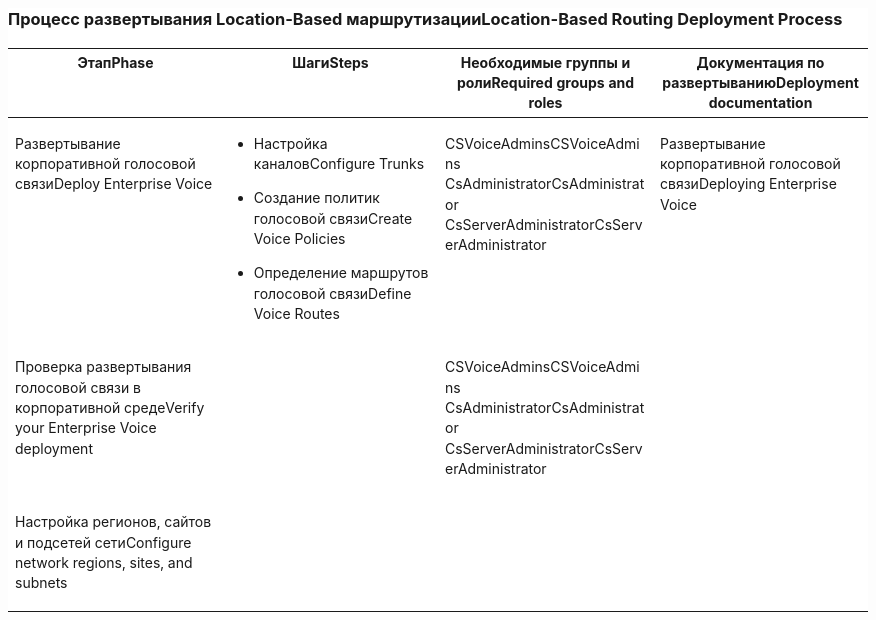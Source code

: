 ### <a name="location-based-routing-deployment-process"></a><span data-ttu-id="450bb-109">Процесс развертывания Location-Based маршрутизации</span><span class="sxs-lookup"><span data-stu-id="450bb-109">Location-Based Routing Deployment Process</span></span>

<table>
<colgroup>
<col style="width: 25%" />
<col style="width: 25%" />
<col style="width: 25%" />
<col style="width: 25%" />
</colgroup>
<thead>
<tr class="header">
<th><span data-ttu-id="450bb-110">Этап</span><span class="sxs-lookup"><span data-stu-id="450bb-110">Phase</span></span></th>
<th><span data-ttu-id="450bb-111">Шаги</span><span class="sxs-lookup"><span data-stu-id="450bb-111">Steps</span></span></th>
<th><span data-ttu-id="450bb-112">Необходимые группы и роли</span><span class="sxs-lookup"><span data-stu-id="450bb-112">Required groups and roles</span></span></th>
<th><span data-ttu-id="450bb-113">Документация по развертыванию</span><span class="sxs-lookup"><span data-stu-id="450bb-113">Deployment documentation</span></span></th>
</tr>
</thead>
<tbody>
<tr class="odd">
<td><p><span data-ttu-id="450bb-114">Развертывание корпоративной голосовой связи</span><span class="sxs-lookup"><span data-stu-id="450bb-114">Deploy Enterprise Voice</span></span></p></td>
<td><ul>
<li><p><span data-ttu-id="450bb-115">Настройка каналов</span><span class="sxs-lookup"><span data-stu-id="450bb-115">Configure Trunks</span></span></p></li>
<li><p><span data-ttu-id="450bb-116">Создание политик голосовой связи</span><span class="sxs-lookup"><span data-stu-id="450bb-116">Create Voice Policies</span></span></p></li>
<li><p><span data-ttu-id="450bb-117">Определение маршрутов голосовой связи</span><span class="sxs-lookup"><span data-stu-id="450bb-117">Define Voice Routes</span></span></p></li>
</ul></td>
<td><p><span data-ttu-id="450bb-118">CSVoiceAdmins</span><span class="sxs-lookup"><span data-stu-id="450bb-118">CSVoiceAdmins</span></span><br />
<span data-ttu-id="450bb-119">CsAdministrator</span><span class="sxs-lookup"><span data-stu-id="450bb-119">CsAdministrator</span></span><br />
<span data-ttu-id="450bb-120">CsServerAdministrator</span><span class="sxs-lookup"><span data-stu-id="450bb-120">CsServerAdministrator</span></span></p></td>
<td><p><span data-ttu-id="450bb-121">Развертывание корпоративной голосовой связи</span><span class="sxs-lookup"><span data-stu-id="450bb-121">Deploying Enterprise Voice</span></span></p></td>
</tr>
<tr class="even">
<td><p><span data-ttu-id="450bb-122">Проверка развертывания голосовой связи в корпоративной среде</span><span class="sxs-lookup"><span data-stu-id="450bb-122">Verify your Enterprise Voice deployment</span></span></p></td>
<td></td>
<td><p><span data-ttu-id="450bb-123">CSVoiceAdmins</span><span class="sxs-lookup"><span data-stu-id="450bb-123">CSVoiceAdmins</span></span><br />
<span data-ttu-id="450bb-124">CsAdministrator</span><span class="sxs-lookup"><span data-stu-id="450bb-124">CsAdministrator</span></span><br />
<span data-ttu-id="450bb-125">CsServerAdministrator</span><span class="sxs-lookup"><span data-stu-id="450bb-125">CsServerAdministrator</span></span></p></td>
<td> </td>
</tr>
<tr class="odd">
<td><p><span data-ttu-id="450bb-126">Настройка регионов, сайтов и подсетей сети</span><span class="sxs-lookup"><span data-stu-id="450bb-126">Configure network regions, sites, and subnets</span></span></p></td>